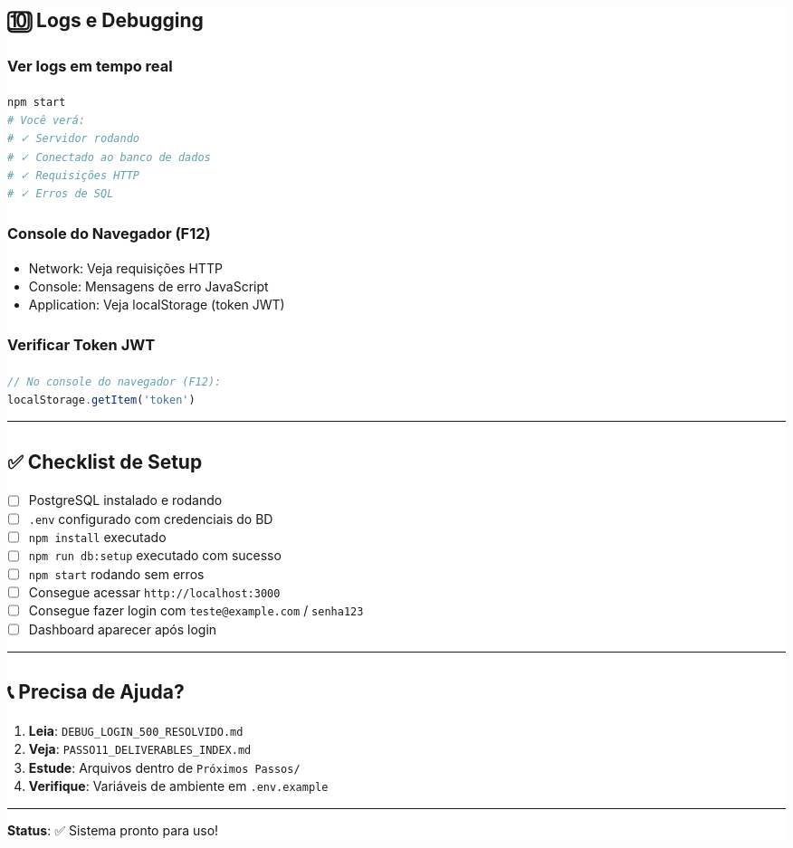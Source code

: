 
## 🔟 Logs e Debugging

### Ver logs em tempo real
```bash
npm start
# Você verá:
# ✓ Servidor rodando
# ✓ Conectado ao banco de dados
# ✓ Requisições HTTP
# ✓ Erros de SQL
```

### Console do Navegador (F12)
- Network: Veja requisições HTTP
- Console: Mensagens de erro JavaScript
- Application: Veja localStorage (token JWT)

### Verificar Token JWT
```javascript
// No console do navegador (F12):
localStorage.getItem('token')
```

---

## ✅ Checklist de Setup

- [ ] PostgreSQL instalado e rodando
- [ ] `.env` configurado com credenciais do BD
- [ ] `npm install` executado
- [ ] `npm run db:setup` executado com sucesso
- [ ] `npm start` rodando sem erros
- [ ] Consegue acessar `http://localhost:3000`
- [ ] Consegue fazer login com `teste@example.com` / `senha123`
- [ ] Dashboard aparecer após login

---

## 📞 Precisa de Ajuda?

1. **Leia**: `DEBUG_LOGIN_500_RESOLVIDO.md`
2. **Veja**: `PASSO11_DELIVERABLES_INDEX.md`
3. **Estude**: Arquivos dentro de `Próximos Passos/`
4. **Verifique**: Variáveis de ambiente em `.env.example`

---

**Status**: ✅ Sistema pronto para uso!
